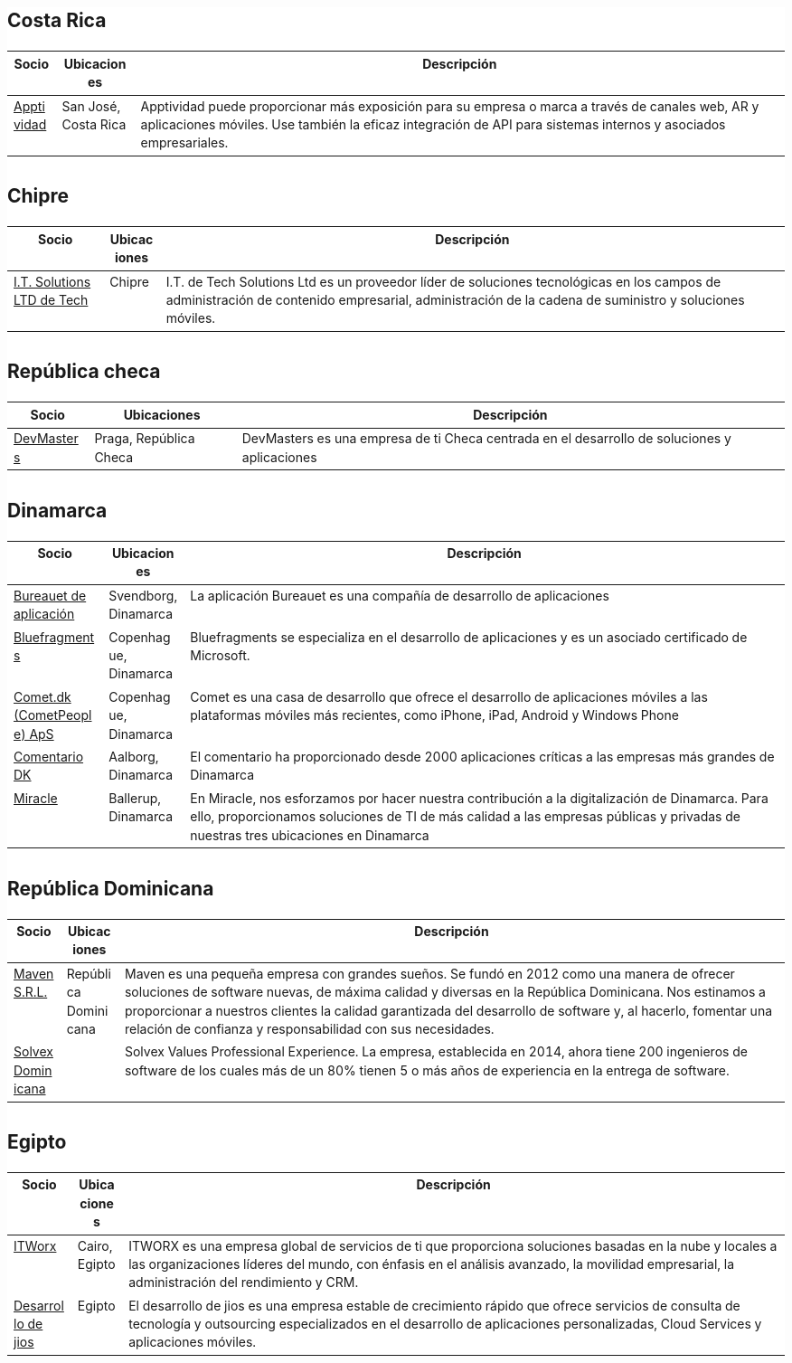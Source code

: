 ## <a name="costa-rica"></a>Costa Rica

| Socio | Ubicaciones | Descripción |
| --- | --- | --- |
|[Apptividad](http://apptividad.com/)|San José, Costa Rica|Apptividad puede proporcionar más exposición para su empresa o marca a través de canales web, AR y aplicaciones móviles. Use también la eficaz integración de API para sistemas internos y asociados empresariales.|

## <a name="cyprus"></a>Chipre

| Socio | Ubicaciones | Descripción |
| --- | --- | --- |
|[I.T. Solutions LTD de Tech](http://www.datatech.com.cy)|Chipre|I.T. de Tech Solutions Ltd es un proveedor líder de soluciones tecnológicas en los campos de administración de contenido empresarial, administración de la cadena de suministro y soluciones móviles.|

## <a name="czech-republic"></a>República checa

| Socio | Ubicaciones | Descripción |
| --- | --- | --- |
|[DevMasters](http://www.devmasters.cz/)|Praga, República Checa|DevMasters es una empresa de ti Checa centrada en el desarrollo de soluciones y aplicaciones|

## <a name="denmark"></a>Dinamarca

| Socio | Ubicaciones | Descripción |
| --- | --- | --- |
|[Bureauet de aplicación](https://appbureauet.dk/)|Svendborg, Dinamarca|La aplicación Bureauet es una compañía de desarrollo de aplicaciones|
|[Bluefragments](http://www.bluefragments.com)|Copenhague, Dinamarca|Bluefragments se especializa en el desarrollo de aplicaciones y es un asociado certificado de Microsoft.|
|[Comet.dk (CometPeople) ApS](http://comet.dk)|Copenhague, Dinamarca|Comet es una casa de desarrollo que ofrece el desarrollo de aplicaciones móviles a las plataformas móviles más recientes, como iPhone, iPad, Android y Windows Phone|
|[Comentario DK](http://commentor.dk)|Aalborg, Dinamarca|El comentario ha proporcionado desde 2000 aplicaciones críticas a las empresas más grandes de Dinamarca|
|[Miracle](https://miracle.dk/)|Ballerup, Dinamarca|En Miracle, nos esforzamos por hacer nuestra contribución a la digitalización de Dinamarca. Para ello, proporcionamos soluciones de TI de más calidad a las empresas públicas y privadas de nuestras tres ubicaciones en Dinamarca|

## <a name="dominican-republic"></a>República Dominicana

| Socio | Ubicaciones | Descripción |
| --- | --- | --- |
|[Maven S.R.L.](http://www.maven.do)|República Dominicana|Maven es una pequeña empresa con grandes sueños. Se fundó en 2012 como una manera de ofrecer soluciones de software nuevas, de máxima calidad y diversas en la República Dominicana. Nos estinamos a proporcionar a nuestros clientes la calidad garantizada del desarrollo de software y, al hacerlo, fomentar una relación de confianza y responsabilidad con sus necesidades.|
|[Solvex Dominicana](http://www.solvex.com.do)||Solvex Values Professional Experience. La empresa, establecida en 2014, ahora tiene 200 ingenieros de software de los cuales más de un 80% tienen 5 o más años de experiencia en la entrega de software. |

## <a name="egypt"></a>Egipto

| Socio | Ubicaciones | Descripción |
| --- | --- | --- |
|[ITWorx](http://www.itworx.com)|Cairo, Egipto|ITWORX es una empresa global de servicios de ti que proporciona soluciones basadas en la nube y locales a las organizaciones líderes del mundo, con énfasis en el análisis avanzado, la movilidad empresarial, la administración del rendimiento y CRM.|
|[Desarrollo de jios](https://www.jiosdev.com/)|Egipto|El desarrollo de jios es una empresa estable de crecimiento rápido que ofrece servicios de consulta de tecnología y outsourcing especializados en el desarrollo de aplicaciones personalizadas, Cloud Services y aplicaciones móviles. |
